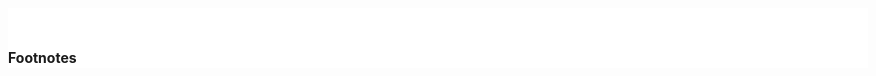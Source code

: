 <br>

#### Footnotes

[^1]: Matthews, A. E., Klimov, P. B., Proctor, H. C., Dowling, A. P. G., Diener, L., Hager, S. B., … Boves, T. J. (2017). Cophylogenetic assessment of New World warblers (Parulidae) and their symbiotic feather mites (Proctophyllodidae). Journal of Avian Biology. <https://doi.org/10.1111/jav.01580>
[^2]: Roy, A., Ghosal, S., & Choudhury, K. R. (2017). High dimensional Single Index Bayesian Modeling of the Brain Atrophy over time. arXiv preprint arXiv:1712.06743. <https://arxiv.org/abs/1712.06743>
[^3]: Sánchez-Tapia, A., de Siqueira, M., Lima, R., Barros, F., Gall, G., Gadelha, L., and da Silva, L. Model-R: A Framework for Scalable and Reproducible Ecological Niche Modeling. In High Performance Computing - Fourth Latin American Conference, CARLA 2017. Communications in Computer and Information Science, vol. 796. Springer, 2017 <http://www.lncc.br/~lgadelha/publications/model-r-carla-2017.pdf>
[^4]: Drost, H.-G., Gabel, A., Liu, J., Quint, M., & Grosse, I. (2017). myTAI: evolutionary transcriptomics with R. Bioinformatics. <https://doi.org/10.1093/bioinformatics/btx835>
[^5]: Van de Peer, T., Mereu, S., Verheyen, K., María Costa Saura, J., Morillas, L., Roales, J., … Muys, B. (2018). Tree seedling vitality improves with functional diversity in a Mediterranean common garden experiment. Forest Ecology and Management, 409, 614–633. <https://doi.org/10.1016/j.foreco.2017.12.001>
[^6]: Albers, S. (2017). tidyhydat: Extract and Tidy Canadian Hydrometric Data. The Journal of Open Source Software, 2(20), 511. <https://doi.org/10.21105/joss.00511>
[^7]: Dolnicar, S. (2017). Peer-to-Peer Accommodation Networks: Pushing the boundaries. <http://www.oapen.org/download?type=document&docid=640674>
[^8]: Oldham, K. A., & Weeks, A. (2017). Varieties of Melampyrum Lineare (Orobanchaceae) Revisited. Rhodora. <http://www.rhodorajournal.org/doi/abs/10.3119/16-13>
[^9]: Krawczyk, P. S., Lipinski, L., & Dziembowski, A. (2018). PlasFlow: predicting plasmid sequences in metagenomic data using genome signatures. Nucleic Acids Research. <https://doi.org/10.1093/nar/gkx1321>
[^10]: Shoub, K. 2017. Shifting Debate to Shift Policy: How Frames Influence Policy. <https://pdfs.semanticscholar.org/3997/a040748a3bb6a66085240bdf8b771a641efe.pdf>
[^11]: Vaidya, G. G. (2017). Taxonomic Checklists as Biodiversity Data: How Series of Checklists can Provide Information on Synonymy, Circumscription Change and Taxonomic Discovery (Doctoral dissertation, University of Colorado at Boulder). <https://search.proquest.com/openview/e04ca58442fa1725c8bc31b2cc0abf0f/1?pq-origsite=gscholar&cbl=18750&diss=y>


[hddtools]: https://github.com/ropensci/hddtools
[coinmarketcapr]: https://github.com/amrrs/coinmarketcapr
[tidync]: https://github.com/hypertidy/tidync
[skimr]: https://github.com/ropenscilabs/skimr
[PostcodesioR]: https://github.com/erzk/PostcodesioR
[rhmmer]: https://github.com/arendsee/rhmmer
[oneKP]: https://github.com/arendsee/oneKP
[treeio]: https://github.com/GuangchuangYu/treeio
[MODIStsp]: https://github.com/lbusett/MODIStsp
[hydroscoper]: https://github.com/kvantas/hydroscoper
[seaaroundus]: https://github.com/ropensci/seaaroundus
[opencage]: https://github.com/ropensci/opencage
[microdemic]: https://github.com/ropenscilabs/microdemic
[lingtypology]: https://github.com/ropensci/lingtypology
[tidyhydat]: https://github.com/ropensci/tidyhydat
[git2r]: https://github.com/ropensci/git2r
[pangaear]: https://github.com/ropensci/pangaear
[sofa]: https://github.com/ropensci/sofa
[ropenaq]: https://github.com/ropensci/ropenaq
[biomartr]: https://github.com/ropensci/biomartr
[wikitaxa]: https://github.com/ropensci/wikitaxa
[stplanr]: https://github.com/ropensci/stplanr
[taxa]: https://github.com/ropensci/taxa
[tabulizer]: https://github.com/ropensci/tabulizer
[gutenberger]: https://github.com/ropensci/gutenberger
[roadoi]: https://github.com/ropensci/roadoi
[crevents]: https://github.com/ropenscilabs/crevents
[rgbif]: https://github.com/ropensci/rgbif
[RSelenium]: https://github.com/ropensci/RSelenium
[rotl]: https://github.com/ropensci/rotl
[rsnps]: https://github.com/ropensci/rsnps
[taxize]: https://github.com/ropensci/taxize
[brranching]: https://github.com/ropensci/brranching
[spocc]: https://github.com/ropensci/spocc
[rentrez]: https://github.com/ropensci/rentrez
[textreuse]: https://github.com/ropensci/textreuse
